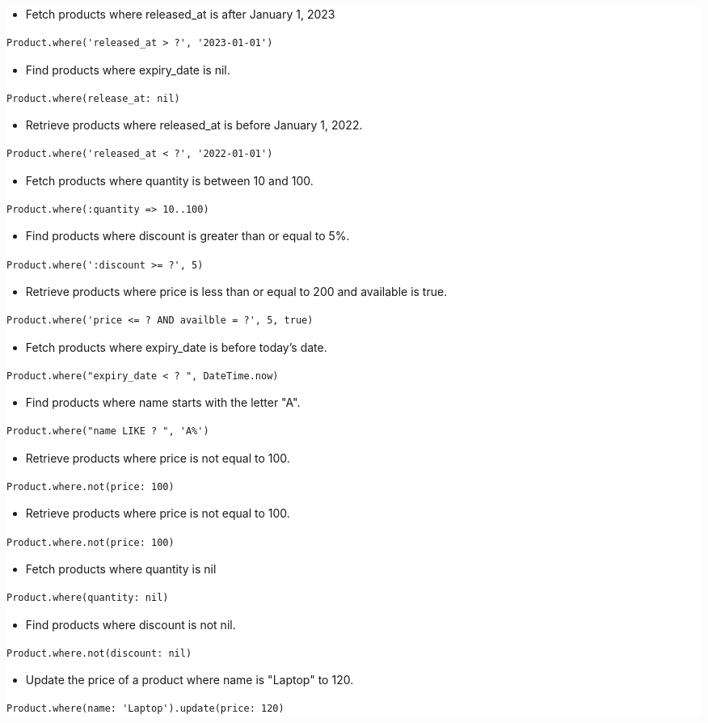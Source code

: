 * Fetch products where released_at is after January 1, 2023
```ruby=
Product.where('released_at > ?', '2023-01-01')
```

* Find products where expiry_date is nil.
```ruby=
Product.where(release_at: nil)
```
* Retrieve products where released_at is before January 1, 2022.
```ruby=
Product.where('released_at < ?', '2022-01-01')
```

* Fetch products where quantity is between 10 and 100.
```ruby=
Product.where(:quantity => 10..100)
```
* Find products where discount is greater than or equal to 5%.
```ruby=
Product.where(':discount >= ?', 5)
```

* Retrieve products where price is less than or equal to 200 and available is true.
```ruby=
Product.where('price <= ? AND availble = ?', 5, true)
```

* Fetch products where expiry_date is before today’s date.
```ruby=
Product.where("expiry_date < ? ", DateTime.now)
```

* Find products where name starts with the letter "A".
```ruby=
Product.where("name LIKE ? ", 'A%')
```

* Retrieve products where price is not equal to 100.
```ruby=
Product.where.not(price: 100)
```

* Retrieve products where price is not equal to 100.
```ruby=
Product.where.not(price: 100)
```

* Fetch products where quantity is nil
```ruby=
Product.where(quantity: nil)
```

* Find products where discount is not nil.
```ruby=
Product.where.not(discount: nil)
```

* Update the price of a product where name is "Laptop" to 120.
```ruby=
Product.where(name: 'Laptop').update(price: 120)
```
